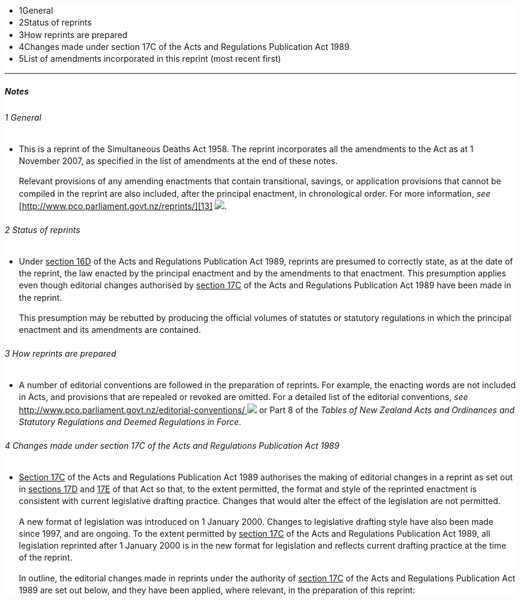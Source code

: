 *   1General
*   2Status of reprints
*   3How reprints are prepared
*   4Changes made under section 17C of the Acts and Regulations Publication Act 1989
*   5List of amendments incorporated in this reprint (most recent first)

---

##### Notes

###### 1 General
    
*   This is a reprint of the Simultaneous Deaths Act 1958\. The reprint incorporates all the amendments to the Act as at 1 November 2007, as specified in the list of amendments at the end of these notes.
    
    Relevant provisions of any amending enactments that contain transitional, savings, or application provisions that cannot be compiled in the reprint are also included, after the principal enactment, in chronological order. For more information, _see_ [http://www.pco.parliament.govt.nz/reprints/][13] ![](/images/external_link.gif).

###### 2 Status of reprints
    
*   Under [section 16D][14] of the Acts and Regulations Publication Act 1989, reprints are presumed to correctly state, as at the date of the reprint, the law enacted by the principal enactment and by the amendments to that enactment. This presumption applies even though editorial changes authorised by [section 17C][0] of the Acts and Regulations Publication Act 1989 have been made in the reprint.
    
    This presumption may be rebutted by producing the official volumes of statutes or statutory regulations in which the principal enactment and its amendments are contained.

###### 3 How reprints are prepared
    
*   A number of editorial conventions are followed in the preparation of reprints. For example, the enacting words are not included in Acts, and provisions that are repealed or revoked are omitted. For a detailed list of the editorial conventions, _see_ [http://www.pco.parliament.govt.nz/editorial-conventions/ ][15] ![](/images/external_link.gif) or Part 8 of the _Tables of New Zealand Acts and Ordinances and Statutory Regulations and Deemed Regulations in Force_.

###### 4 Changes made under section 17C of the Acts and Regulations Publication Act 1989
    
*   [Section 17C][0] of the Acts and Regulations Publication Act 1989 authorises the making of editorial changes in a reprint as set out in [sections 17D][16] and [17E][17] of that Act so that, to the extent permitted, the format and style of the reprinted enactment is consistent with current legislative drafting practice. Changes that would alter the effect of the legislation are not permitted.
    
    A new format of legislation was introduced on 1 January 2000\. Changes to legislative drafting style have also been made since 1997, and are ongoing. To the extent permitted by [section 17C][0] of the Acts and Regulations Publication Act 1989, all legislation reprinted after 1 January 2000 is in the new format for legislation and reflects current drafting practice at the time of the reprint.
    
    In outline, the editorial changes made in reprints under the authority of [section 17C][0] of the Acts and Regulations Publication Act 1989 are set out below, and they have been applied, where relevant, in the preparation of this reprint:
        

[0]: http://www.legislation.govt.nz/act/public/1958/0037/latest/link.aspx?id=DLM195466
[1]: http://www.legislation.govt.nz/act/public/1958/0037/latest/whole.html#DLM320021
[2]: http://www.legislation.govt.nz/act/public/1958/0037/latest/whole.html#DLM320023
[3]: http://www.legislation.govt.nz/act/public/1958/0037/latest/whole.html#DLM320024
[4]: http://www.legislation.govt.nz/act/public/1958/0037/latest/whole.html#DLM320026
[5]: http://www.legislation.govt.nz/act/public/1958/0037/latest/whole.html#DLM320027
[6]: http://www.legislation.govt.nz/act/public/1958/0037/latest/whole.html#DLM320028
[7]: http://www.legislation.govt.nz/act/public/1958/0037/latest/link.aspx?id=DLM413535
[8]: http://www.legislation.govt.nz/act/public/1958/0037/latest/link.aspx?id=DLM293817
[9]: http://www.legislation.govt.nz/act/public/1958/0037/latest/link.aspx?id=DLM353036
[10]: http://www.legislation.govt.nz/act/public/1958/0037/latest/link.aspx?id=DLM413569
[11]: http://www.legislation.govt.nz/act/public/1958/0037/latest/link.aspx?id=DLM353409
[12]: http://www.legislation.govt.nz/act/public/1958/0037/latest/link.aspx?id=DLM267369
[13]: http://www.pco.parliament.govt.nz/reprints/
[14]: http://www.legislation.govt.nz/act/public/1958/0037/latest/link.aspx?id=DLM195439
[15]: http://www.pco.parliament.govt.nz/editorial-conventions/
[16]: http://www.legislation.govt.nz/act/public/1958/0037/latest/link.aspx?id=DLM195468
[17]: http://www.legislation.govt.nz/act/public/1958/0037/latest/link.aspx?id=DLM195470